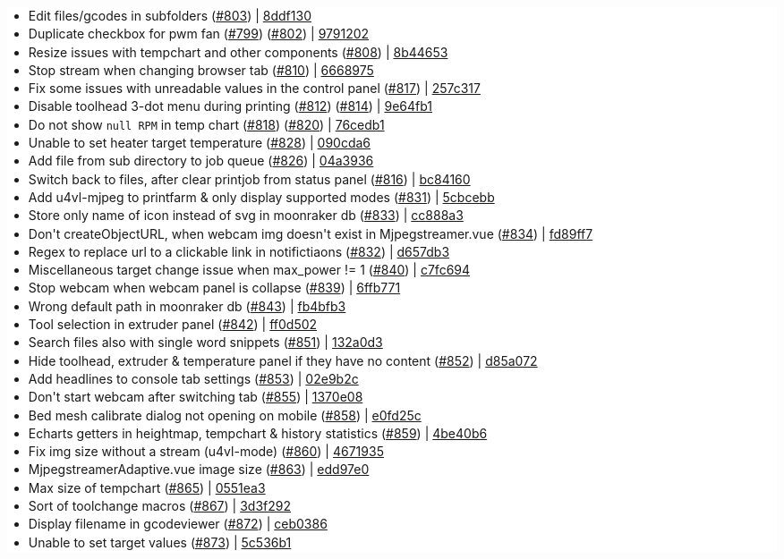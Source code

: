 - Edit files/gcodes in subfolders ([#803](https://github.com/mainsail-crew/mainsail/issues/803)) | [8ddf130](8ddf13081f937b631e9b14ba5c076f9e229c8bd7)
- Duplicate checkbox for pwm fan ([#799](https://github.com/mainsail-crew/mainsail/issues/799)) ([#802](https://github.com/mainsail-crew/mainsail/issues/802)) | [9791202](97912022c2d54bbcbf976a6349dcca11813e9309)
- Resize issues with tempchart and other components ([#808](https://github.com/mainsail-crew/mainsail/issues/808)) | [8b44653](8b4465300db5aff2a4debde9a3bf265135c878a1)
- Stop stream when changing browser tab ([#810](https://github.com/mainsail-crew/mainsail/issues/810)) | [6668975](666897570a8e6141e40eb9a01b1c43036bd21682)
- Fix some issues with unreadable values in the control panel ([#817](https://github.com/mainsail-crew/mainsail/issues/817)) | [257c317](257c31790ff81244d4559d331074b0d7c27dddba)
- Disable toolhead 3-dot menu during printing ([#812](https://github.com/mainsail-crew/mainsail/issues/812)) ([#814](https://github.com/mainsail-crew/mainsail/issues/814)) | [9e64fb1](9e64fb139da960ccf4b4a9365229eccbffa97b89)
- Do not show `null RPM` in temp chart ([#818](https://github.com/mainsail-crew/mainsail/issues/818)) ([#820](https://github.com/mainsail-crew/mainsail/issues/820)) | [76cedb1](76cedb174ef744a8dab16faa75cc1dc496417e73)
- Unable to set heater target temperature ([#828](https://github.com/mainsail-crew/mainsail/issues/828)) | [090cda6](090cda6350a465d0a43f5d364e29439bce8a4782)
- Add file from sub directory to job queue ([#826](https://github.com/mainsail-crew/mainsail/issues/826)) | [04a3936](04a39361c3af977555a7994e892a1623b4c44f07)
- Switch back to files, after clear printjob from status panel ([#816](https://github.com/mainsail-crew/mainsail/issues/816)) | [bc84160](bc841609ba8c3a0e44f274d2fe1ac1b505a4912b)
- Add u4vl-mjpeg to printfarm & only display supported modes ([#831](https://github.com/mainsail-crew/mainsail/issues/831)) | [5cbcebb](5cbcebb771631cb4e4da5b78677632f169865a59)
- Store only name of icon instead of svg in moonraker db ([#833](https://github.com/mainsail-crew/mainsail/issues/833)) | [cc888a3](cc888a3924b99ad9b21530ad29e947f0dc505964)
- Don't createObjectURL, when webcam img doesn't exist in Mjpegstreamer.vue ([#834](https://github.com/mainsail-crew/mainsail/issues/834)) | [fd89ff7](fd89ff7ba341849c64a08626dd76d5ec95755e3c)
- Regex to replace url to a clickable link in notifictiaons ([#832](https://github.com/mainsail-crew/mainsail/issues/832)) | [d657db3](d657db36d6674bcb724a83ab1593de1a8015fb36)
- Miscellaneous target change issue when max_power != 1 ([#840](https://github.com/mainsail-crew/mainsail/issues/840)) | [c7fc694](c7fc694fca31bbd78f8285e0d63aae5c90832f26)
- Stop webcam when webcam panel is collapse ([#839](https://github.com/mainsail-crew/mainsail/issues/839)) | [6ffb771](6ffb771eeb7b7c55f8c0fb1297939b9969c634d9)
- Wrong default path in moonraker db ([#843](https://github.com/mainsail-crew/mainsail/issues/843)) | [fb4bfb3](fb4bfb3f579bb8cff38bc114ebde9bfa46c8751a)
- Tool selection in extruder panel ([#842](https://github.com/mainsail-crew/mainsail/issues/842)) | [ff0d502](ff0d50239ccb339ab0c92044c7dfaf10eed27b87)
- Search files also with single word snippets ([#851](https://github.com/mainsail-crew/mainsail/issues/851)) | [132a0d3](132a0d34d33966de7a45f25371a211423564ba89)
- Hide toolhead, extruder & temperature panel if they have no content ([#852](https://github.com/mainsail-crew/mainsail/issues/852)) | [d85a072](d85a072a394581102b66cd8d5a55db78ea9ed0ce)
- Add headlines to console tab settings ([#853](https://github.com/mainsail-crew/mainsail/issues/853)) | [02e9b2c](02e9b2c9a1dc9e0bb156f0b8a959418425518ce8)
- Don't start webcam after switching tab ([#855](https://github.com/mainsail-crew/mainsail/issues/855)) | [1370e08](1370e089ef54c59149b0c6fb3fbff822570d4600)
- Bed mesh calibrate dialog not opening on mobile ([#858](https://github.com/mainsail-crew/mainsail/issues/858)) | [e0fd25c](e0fd25cd90769936191749f7ffea4ddb8c062a1e)
- Echarts getters in heightmap, tempchart & history statistics ([#859](https://github.com/mainsail-crew/mainsail/issues/859)) | [4be40b6](4be40b6457a414737e23ff3a2eb0a1798e68680c)
- Fix img size without a stream (u4vl-mode) ([#860](https://github.com/mainsail-crew/mainsail/issues/860)) | [4671935](46719354916a5f11ebeff3513f5ea9e1876c98b2)
- MjpegstreamerAdaptive.vue image size ([#863](https://github.com/mainsail-crew/mainsail/issues/863)) | [edd97e0](edd97e077376eae1c36ca01c1f43a31f64fc945c)
- Max size of tempchart ([#865](https://github.com/mainsail-crew/mainsail/issues/865)) | [0551ea3](0551ea39e7c7ff662db53e02db7c2d30ec6447f7)
- Sort of toolchange macros ([#867](https://github.com/mainsail-crew/mainsail/issues/867)) | [3d3f292](3d3f29223b999d95991f53f4f4284dda6d9af869)
- Display filename in gcodeviewer ([#872](https://github.com/mainsail-crew/mainsail/issues/872)) | [ceb0386](ceb03862a5fed0af6ee77925643016c92772a112)
- Unable to set target values ([#873](https://github.com/mainsail-crew/mainsail/issues/873)) | [5c536b1](5c536b18ec310331f4c03bba97f84ad8bae2a85b)